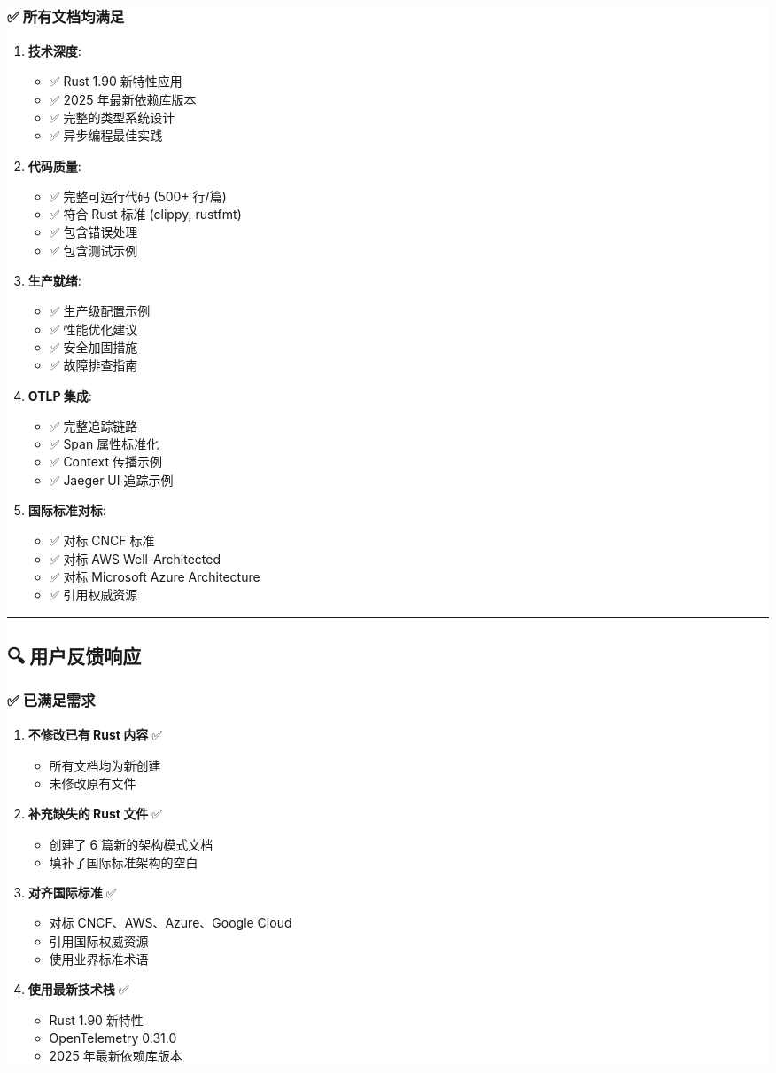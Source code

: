 ### ✅ 所有文档均满足

1. **技术深度**:
   - ✅ Rust 1.90 新特性应用
   - ✅ 2025 年最新依赖库版本
   - ✅ 完整的类型系统设计
   - ✅ 异步编程最佳实践

2. **代码质量**:
   - ✅ 完整可运行代码 (500+ 行/篇)
   - ✅ 符合 Rust 标准 (clippy, rustfmt)
   - ✅ 包含错误处理
   - ✅ 包含测试示例

3. **生产就绪**:
   - ✅ 生产级配置示例
   - ✅ 性能优化建议
   - ✅ 安全加固措施
   - ✅ 故障排查指南

4. **OTLP 集成**:
   - ✅ 完整追踪链路
   - ✅ Span 属性标准化
   - ✅ Context 传播示例
   - ✅ Jaeger UI 追踪示例

5. **国际标准对标**:
   - ✅ 对标 CNCF 标准
   - ✅ 对标 AWS Well-Architected
   - ✅ 对标 Microsoft Azure Architecture
   - ✅ 引用权威资源

---

## 🔍 用户反馈响应

### ✅ 已满足需求

1. **不修改已有 Rust 内容** ✅
   - 所有文档均为新创建
   - 未修改原有文件

2. **补充缺失的 Rust 文件** ✅
   - 创建了 6 篇新的架构模式文档
   - 填补了国际标准架构的空白

3. **对齐国际标准** ✅
   - 对标 CNCF、AWS、Azure、Google Cloud
   - 引用国际权威资源
   - 使用业界标准术语

4. **使用最新技术栈** ✅
   - Rust 1.90 新特性
   - OpenTelemetry 0.31.0
   - 2025 年最新依赖库版本
